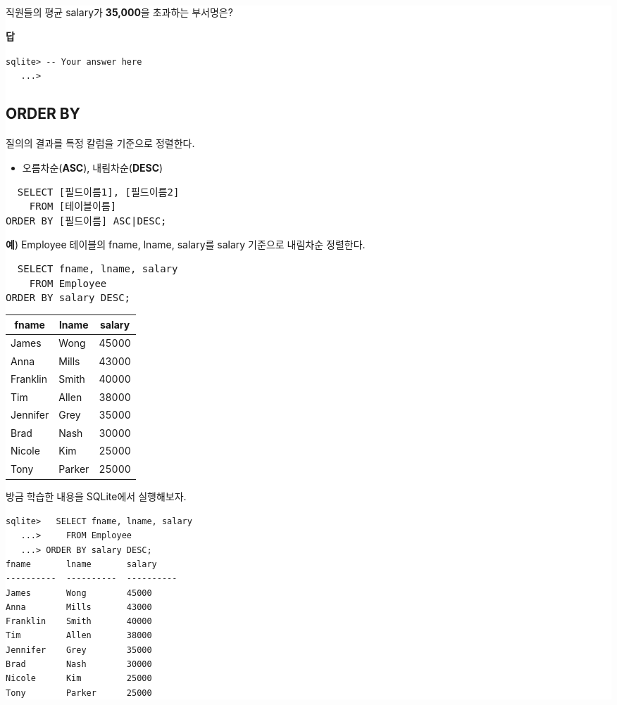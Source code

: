 직원들의 평균 salary가 **35,000**을 초과하는 부서명은?

**답**


```sqlite
sqlite> -- Your answer here
   ...>
```   

## ORDER BY

질의의 결과를 특정 칼럼을 기준으로 정렬한다.
- 오름차순(**ASC**), 내림차순(**DESC**)

<pre>  SELECT [필드이름1], [필드이름2] 
    FROM [테이블이름] 
ORDER BY [필드이름] ASC|DESC;</pre>

**예**) Employee 테이블의 fname, lname, salary를 salary 기준으로 내림차순 정렬한다.

<pre>  SELECT fname, lname, salary 
    FROM Employee 
ORDER BY salary DESC;</pre>

|fname|lname|salary|
|-----|-----|-----|
| James | Wong | 45000 |
| Anna | Mills | 43000 |
| Franklin | Smith | 40000 |
| Tim | Allen | 38000 |
| Jennifer | Grey | 35000 |
| Brad | Nash | 30000 |
| Nicole | Kim | 25000 |
| Tony | Parker | 25000 |

방금 학습한 내용을 SQLite에서 실행해보자.

```sqlite
sqlite>   SELECT fname, lname, salary 
   ...>     FROM Employee 
   ...> ORDER BY salary DESC;
fname       lname       salary    
----------  ----------  ----------
James       Wong        45000     
Anna        Mills       43000     
Franklin    Smith       40000     
Tim         Allen       38000     
Jennifer    Grey        35000     
Brad        Nash        30000     
Nicole      Kim         25000     
Tony        Parker      25000   
```
